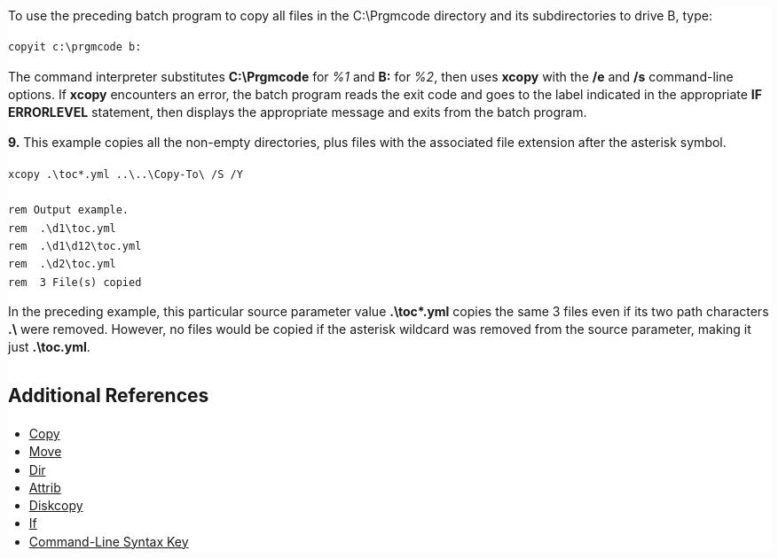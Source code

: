 To use the preceding batch program to copy all files in the C:\Prgmcode directory and its subdirectories to drive B, type:

```
copyit c:\prgmcode b:
```

The command interpreter substitutes **C:\Prgmcode** for *%1* and **B:** for *%2*, then uses **xcopy** with the **/e** and **/s** command-line options. If **xcopy** encounters an error, the batch program reads the exit code and goes to the label indicated in the appropriate **IF ERRORLEVEL** statement, then displays the appropriate message and exits from the batch program.

**9.** This example copies all the non-empty directories, plus files with the associated file extension after the asterisk symbol.

```
xcopy .\toc*.yml ..\..\Copy-To\ /S /Y

rem Output example.
rem  .\d1\toc.yml
rem  .\d1\d12\toc.yml
rem  .\d2\toc.yml
rem  3 File(s) copied
```

In the preceding example, this particular source parameter value **.\\toc\*.yml** copies the same 3 files even if its two path characters **.\\** were removed. However, no files would be copied if the asterisk wildcard was removed from the source parameter, making it just **.\\toc.yml**.

## Additional References

- [Copy](copy.md)
- [Move](move.md)
- [Dir](dir.md)
- [Attrib](attrib.md)
- [Diskcopy](diskcopy.md)
- [If](if.md)
- [Command-Line Syntax Key](command-line-syntax-key.md)
